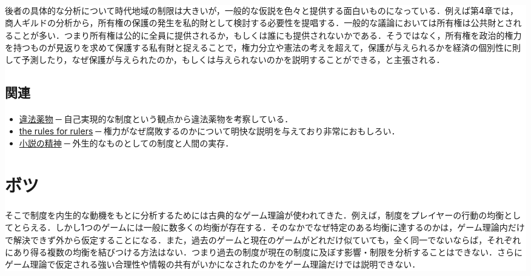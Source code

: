 後者の具体的な分析について時代地域の制限は大きいが，一般的な仮説を色々と提供する面白いものになっている．例えば第4章では，商人ギルドの分析から，所有権の保護の発生を私的財として検討する必要性を提唱する．一般的な議論においては所有権は公共財とされることが多い．つまり所有権は公的に全員に提供されるか，もしくは誰にも提供されないかである．そうではなく，所有権を政治的権力を持つものが見返りを求めて保護する私有財と捉えることで，権力分立や憲法の考えを超えて，保護が与えられるかを経済の個別性に則して予測したり，なぜ保護が与えられたのか，もしくは与えられないのかを説明することができる，と主張される．


## 関連

- [違法薬物](/posts/notes/自己実現的制度としての違法薬物)
─ 自己実現的な制度という観点から違法薬物を考察している．
- [the rules for rulers](https://www.youtube.com/watch?v=rStL7niR7gs&t=2s)
─ 権力がなぜ腐敗するのかについて明快な説明を与えており非常におもしろい．
- [小説の精神](/posts/nove/小説の精神)
─ 外生的なものとしての制度と人間の実存．

<div class="hidden">
    
# ボツ
そこで制度を内生的な動機をもとに分析するためには古典的なゲーム理論が使われてきた．例えば，制度をプレイヤーの行動の均衡としてとらえる．しかし1つのゲームには一般に数多くの均衡が存在する．そのなかでなぜ特定のある均衡に達するのかは，ゲーム理論内だけで解決できず外から仮定することになる．また，過去のゲームと現在のゲームがどれだけ似ていても，全く同一でないならば，それぞれにあり得る複数の均衡を結びつける方法はない．つまり過去の制度が現在の制度に及ぼす影響・制限を分析することはできない．さらにゲーム理論で仮定される強い合理性や情報の共有がいかになされたのかをゲーム理論だけでは説明できない．


</div>    